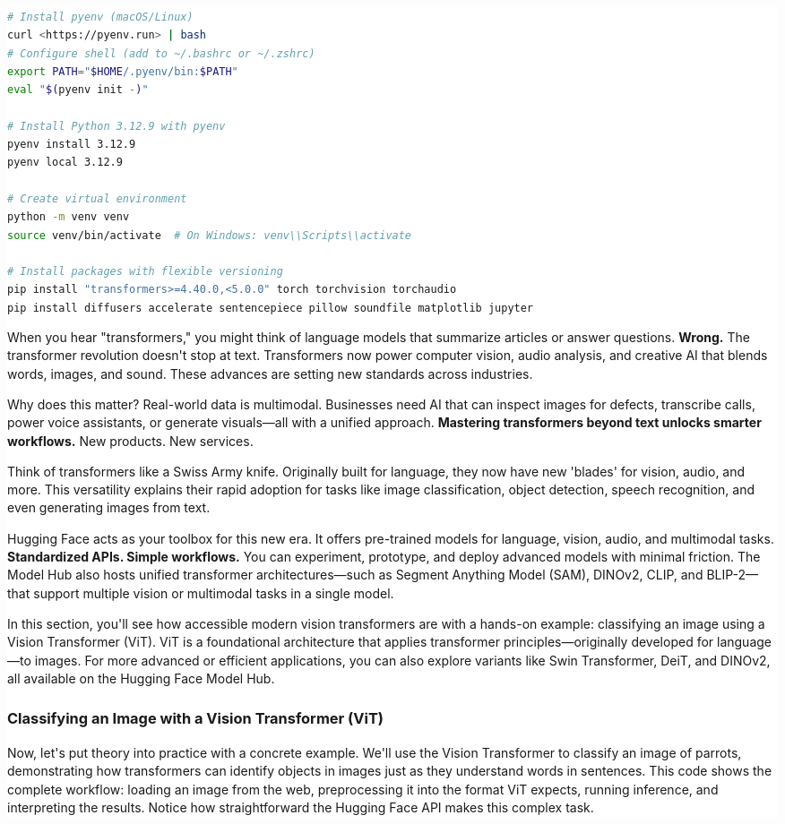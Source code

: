 ```bash
# Install pyenv (macOS/Linux)
curl <https://pyenv.run> | bash
# Configure shell (add to ~/.bashrc or ~/.zshrc)
export PATH="$HOME/.pyenv/bin:$PATH"
eval "$(pyenv init -)"

# Install Python 3.12.9 with pyenv
pyenv install 3.12.9
pyenv local 3.12.9

# Create virtual environment
python -m venv venv
source venv/bin/activate  # On Windows: venv\\Scripts\\activate

# Install packages with flexible versioning
pip install "transformers>=4.40.0,<5.0.0" torch torchvision torchaudio
pip install diffusers accelerate sentencepiece pillow soundfile matplotlib jupyter

```

When you hear "transformers," you might think of language models that summarize articles or answer questions. **Wrong.** The transformer revolution doesn't stop at text. Transformers now power computer vision, audio analysis, and creative AI that blends words, images, and sound. These advances are setting new standards across industries.

Why does this matter? Real-world data is multimodal. Businesses need AI that can inspect images for defects, transcribe calls, power voice assistants, or generate visuals—all with a unified approach. **Mastering transformers beyond text unlocks smarter workflows.** New products. New services.

Think of transformers like a Swiss Army knife. Originally built for language, they now have new 'blades' for vision, audio, and more. This versatility explains their rapid adoption for tasks like image classification, object detection, speech recognition, and even generating images from text.

Hugging Face acts as your toolbox for this new era. It offers pre-trained models for language, vision, audio, and multimodal tasks. **Standardized APIs. Simple workflows.** You can experiment, prototype, and deploy advanced models with minimal friction. The Model Hub also hosts unified transformer architectures—such as Segment Anything Model (SAM), DINOv2, CLIP, and BLIP-2—that support multiple vision or multimodal tasks in a single model.

In this section, you'll see how accessible modern vision transformers are with a hands-on example: classifying an image using a Vision Transformer (ViT). ViT is a foundational architecture that applies transformer principles—originally developed for language—to images. For more advanced or efficient applications, you can also explore variants like Swin Transformer, DeiT, and DINOv2, all available on the Hugging Face Model Hub.

### Classifying an Image with a Vision Transformer (ViT)

Now, let's put theory into practice with a concrete example. We'll use the Vision Transformer to classify an image of parrots, demonstrating how transformers can identify objects in images just as they understand words in sentences. This code shows the complete workflow: loading an image from the web, preprocessing it into the format ViT expects, running inference, and interpreting the results. Notice how straightforward the Hugging Face API makes this complex task.

